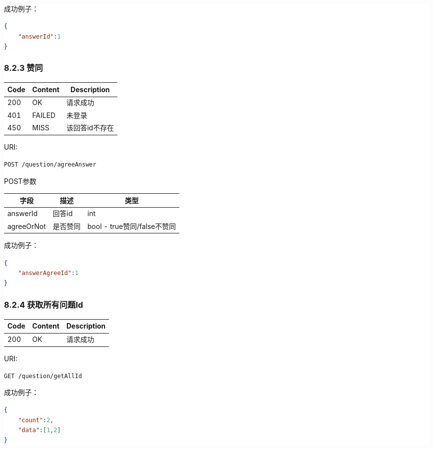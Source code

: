 
成功例子：
```json
{
	"answerId":1
}
```

### 8.2.3 赞同
| Code | Content | Description |
|------|---------|-------------|
|200|OK|请求成功|
|401|FAILED|未登录|
|450|MISS|该回答id不存在|

URI:

```
POST /question/agreeAnswer
```

POST参数

| 字段 | 描述 | 类型 |
|----------|-------------|------|
|answerId|回答id|int|
|agreeOrNot|是否赞同|bool - true赞同/false不赞同|

成功例子：
```json
{
	"answerAgreeId":1
}
```

### 8.2.4 获取所有问题Id
| Code | Content | Description |
|------|---------|-------------|
|200|OK|请求成功

URI:

```
GET /question/getAllId
```


成功例子：
```json
{
	"count":2,
	"data":[1,2]
}
```
